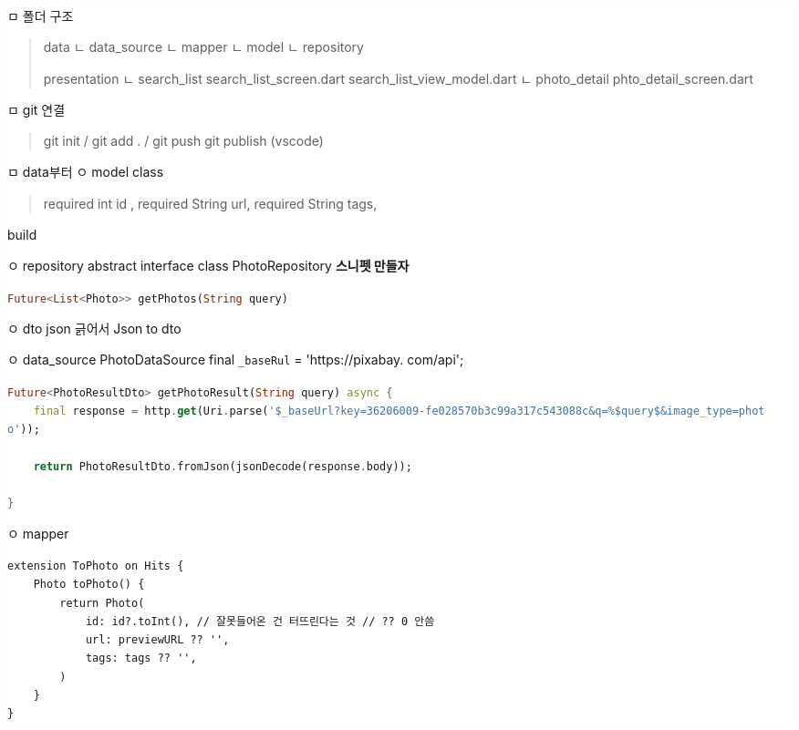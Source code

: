ㅁ 폴더 구조
>data
>ㄴ data_source
>ㄴ mapper
>ㄴ model
>ㄴ repository
>
>presentation
>ㄴ search_list
>	search_list_screen.dart
>	search_list_view_model.dart
>ㄴ photo_detail
>	phto_detail_screen.dart
 
ㅁ git 연결
>git init / git add . / git push
  git publish (vscode)

ㅁ data부터
ㅇ model class
> required int id ,
> required String url,
> required String tags,

build

ㅇ repository
abstract interface class PhotoRepository
**스니펫 만들자**
```dart
Future<List<Photo>> getPhotos(String query)
```

ㅇ dto
json 긁어서 Json to dto

ㅇ data_source
PhotoDataSource
final `_baseRul` = 'https://pixabay. com/api';

```dart
Future<PhotoResultDto> getPhotoResult(String query) async {
	final response = http.get(Uri.parse('$_baseUrl?key=36206009-fe028570b3c99a317c543088c&q=%$query$&image_type=photo'));

	return PhotoResultDto.fromJson(jsonDecode(response.body));
	
}
```

ㅇ mapper
```
extension ToPhoto on Hits {
	Photo toPhoto() {
		return Photo(
			id: id?.toInt(), // 잘못들어온 건 터뜨린다는 것 // ?? 0 안씀
			url: previewURL ?? '',
			tags: tags ?? '',
		)
	} 
}
```
